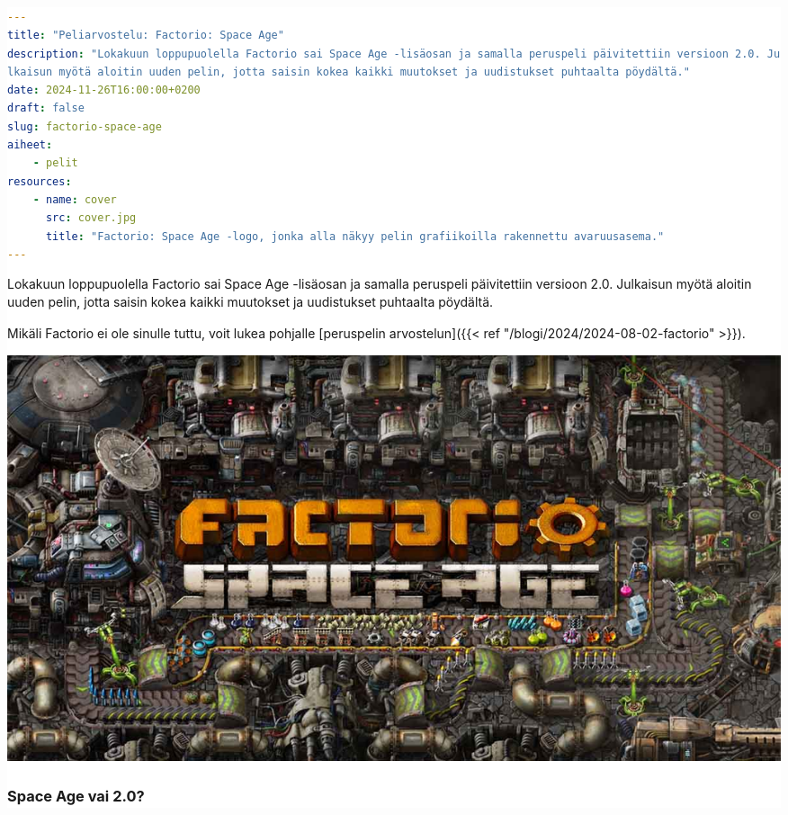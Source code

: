 ```yaml
---
title: "Peliarvostelu: Factorio: Space Age"
description: "Lokakuun loppupuolella Factorio sai Space Age -lisäosan ja samalla peruspeli päivitettiin versioon 2.0. Julkaisun myötä aloitin uuden pelin, jotta saisin kokea kaikki muutokset ja uudistukset puhtaalta pöydältä."
date: 2024-11-26T16:00:00+0200
draft: false
slug: factorio-space-age
aiheet:
    - pelit
resources:
    - name: cover
      src: cover.jpg
      title: "Factorio: Space Age -logo, jonka alla näkyy pelin grafiikoilla rakennettu avaruusasema."
---
```

Lokakuun loppupuolella Factorio sai Space Age -lisäosan ja samalla peruspeli päivitettiin versioon 2.0. Julkaisun myötä aloitin uuden pelin, jotta saisin kokea kaikki muutokset ja uudistukset puhtaalta pöydältä.

Mikäli Factorio ei ole sinulle tuttu, voit lukea pohjalle [peruspelin arvostelun]({{< ref "/blogi/2024/2024-08-02-factorio" >}}).



![Factorio: Space Age -logo, jonka alla näkyy pelin grafiikoilla rakennettu avaruusasema.](cover.jpg)

### Space Age vai 2.0?
